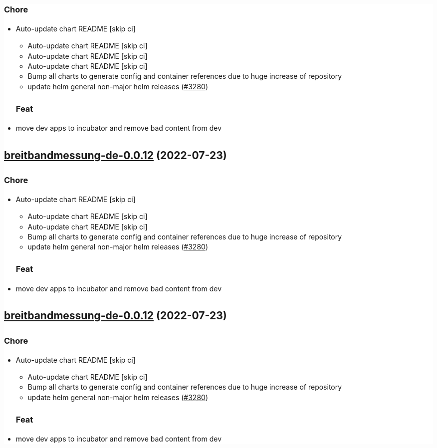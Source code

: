 ### Chore

- Auto-update chart README [skip ci]
  - Auto-update chart README [skip ci]
  - Auto-update chart README [skip ci]
  - Auto-update chart README [skip ci]
  - Bump all charts to generate config and container references due to huge increase of repository
  - update helm general non-major helm releases ([#3280](https://github.com/truecharts/apps/issues/3280))

  ### Feat

- move dev apps to incubator and remove bad content from dev




## [breitbandmessung-de-0.0.12](https://github.com/truecharts/apps/compare/breitbandmessung-de-0.0.11...breitbandmessung-de-0.0.12) (2022-07-23)

### Chore

- Auto-update chart README [skip ci]
  - Auto-update chart README [skip ci]
  - Auto-update chart README [skip ci]
  - Bump all charts to generate config and container references due to huge increase of repository
  - update helm general non-major helm releases ([#3280](https://github.com/truecharts/apps/issues/3280))

  ### Feat

- move dev apps to incubator and remove bad content from dev




## [breitbandmessung-de-0.0.12](https://github.com/truecharts/apps/compare/breitbandmessung-de-0.0.11...breitbandmessung-de-0.0.12) (2022-07-23)

### Chore

- Auto-update chart README [skip ci]
  - Auto-update chart README [skip ci]
  - Bump all charts to generate config and container references due to huge increase of repository
  - update helm general non-major helm releases ([#3280](https://github.com/truecharts/apps/issues/3280))

  ### Feat

- move dev apps to incubator and remove bad content from dev

